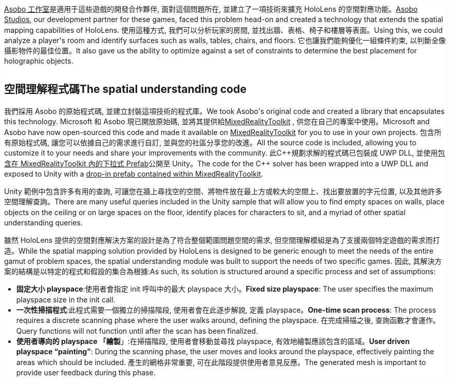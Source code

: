 <span data-ttu-id="e3f3a-113">[Asobo 工作室](http://www.asobostudio.com/index.html)是適用于這些遊戲的開發合作夥伴, 面對這個問題所在, 並建立了一項技術來擴充 HoloLens 的空間對應功能。</span><span class="sxs-lookup"><span data-stu-id="e3f3a-113">[Asobo Studios](http://www.asobostudio.com/index.html), our development partner for these games, faced this problem head-on and created a technology that extends the spatial mapping capabilities of HoloLens.</span></span> <span data-ttu-id="e3f3a-114">使用這種方式, 我們可以分析玩家的房間, 並找出牆、表格、椅子和樓層等表面。</span><span class="sxs-lookup"><span data-stu-id="e3f3a-114">Using this, we could analyze a player's room and identify surfaces such as walls, tables, chairs, and floors.</span></span> <span data-ttu-id="e3f3a-115">它也讓我們能夠優化一組條件約束, 以判斷全像攝影物件的最佳位置。</span><span class="sxs-lookup"><span data-stu-id="e3f3a-115">It also gave us the ability to optimize against a set of constraints to determine the best placement for holographic objects.</span></span>

## <a name="the-spatial-understanding-code"></a><span data-ttu-id="e3f3a-116">空間理解程式碼</span><span class="sxs-lookup"><span data-stu-id="e3f3a-116">The spatial understanding code</span></span>

<span data-ttu-id="e3f3a-117">我們採用 Asobo 的原始程式碼, 並建立封裝這項技術的程式庫。</span><span class="sxs-lookup"><span data-stu-id="e3f3a-117">We took Asobo's original code and created a library that encapsulates this technology.</span></span> <span data-ttu-id="e3f3a-118">Microsoft 和 Asobo 現已開放原始碼, 並將其提供給[MixedRealityToolkit](https://github.com/Microsoft/MixedRealityToolkit-Unity/tree/htk_release/Assets/HoloToolkit/SpatialMapping) , 供您在自己的專案中使用。</span><span class="sxs-lookup"><span data-stu-id="e3f3a-118">Microsoft and Asobo have now open-sourced this code and made it available on [MixedRealityToolkit](https://github.com/Microsoft/MixedRealityToolkit-Unity/tree/htk_release/Assets/HoloToolkit/SpatialMapping) for you to use in your own projects.</span></span> <span data-ttu-id="e3f3a-119">包含所有原始程式碼, 讓您可以依據自己的需求進行自訂, 並與您的社區分享您的改進。</span><span class="sxs-lookup"><span data-stu-id="e3f3a-119">All the source code is included, allowing you to customize it to your needs and share your improvements with the community.</span></span> <span data-ttu-id="e3f3a-120">此C++規劃求解的程式碼已包裝成 UWP DLL, 並使用[包含在 MixedRealityToolkit 內的下拉式 Prefab](https://github.com/Microsoft/MixedRealityToolkit-Unity/tree/htk_release/Assets/HoloToolkit-Examples/SpatialUnderstanding)公開至 Unity。</span><span class="sxs-lookup"><span data-stu-id="e3f3a-120">The code for the C++ solver has been wrapped into a UWP DLL and exposed to Unity with a [drop-in prefab contained within MixedRealityToolkit](https://github.com/Microsoft/MixedRealityToolkit-Unity/tree/htk_release/Assets/HoloToolkit-Examples/SpatialUnderstanding).</span></span>

<span data-ttu-id="e3f3a-121">Unity 範例中包含許多有用的查詢, 可讓您在牆上尋找空的空間、將物件放在最上方或較大的空間上、找出要放置的字元位置, 以及其他許多空間理解查詢。</span><span class="sxs-lookup"><span data-stu-id="e3f3a-121">There are many useful queries included in the Unity sample that will allow you to find empty spaces on walls, place objects on the ceiling or on large spaces on the floor, identify places for characters to sit, and a myriad of other spatial understanding queries.</span></span>

<span data-ttu-id="e3f3a-122">雖然 HoloLens 提供的空間對應解決方案的設計是為了符合整個範圍問題空間的需求, 但空間理解模組是為了支援兩個特定遊戲的需求而打造。</span><span class="sxs-lookup"><span data-stu-id="e3f3a-122">While the spatial mapping solution provided by HoloLens is designed to be generic enough to meet the needs of the entire gamut of problem spaces, the spatial understanding module was built to support the needs of two specific games.</span></span> <span data-ttu-id="e3f3a-123">因此, 其解決方案的結構是以特定的程式和假設的集合為根據:</span><span class="sxs-lookup"><span data-stu-id="e3f3a-123">As such, its solution is structured around a specific process and set of assumptions:</span></span>
* <span data-ttu-id="e3f3a-124">**固定大小 playspace**:使用者會指定 init 呼叫中的最大 playspace 大小。</span><span class="sxs-lookup"><span data-stu-id="e3f3a-124">**Fixed size playspace**: The user specifies the maximum playspace size in the init call.</span></span>
* <span data-ttu-id="e3f3a-125">**一次性掃描程式**:此程式需要一個獨立的掃描階段, 使用者會在此逐步解說, 定義 playspace。</span><span class="sxs-lookup"><span data-stu-id="e3f3a-125">**One-time scan process**: The process requires a discrete scanning phase where the user walks around, defining the playspace.</span></span> <span data-ttu-id="e3f3a-126">在完成掃描之後, 查詢函數才會運作。</span><span class="sxs-lookup"><span data-stu-id="e3f3a-126">Query functions will not function until after the scan has been finalized.</span></span>
* <span data-ttu-id="e3f3a-127">**使用者導向的 playspace 「繪製**」:在掃描階段, 使用者會移動並尋找 playspace, 有效地繪製應該包含的區域。</span><span class="sxs-lookup"><span data-stu-id="e3f3a-127">**User driven playspace “painting”**: During the scanning phase, the user moves and looks around the playspace, effectively painting the areas which should be included.</span></span> <span data-ttu-id="e3f3a-128">產生的網格非常重要, 可在此階段提供使用者意見反應。</span><span class="sxs-lookup"><span data-stu-id="e3f3a-128">The generated mesh is important to provide user feedback during this phase.</span></span>